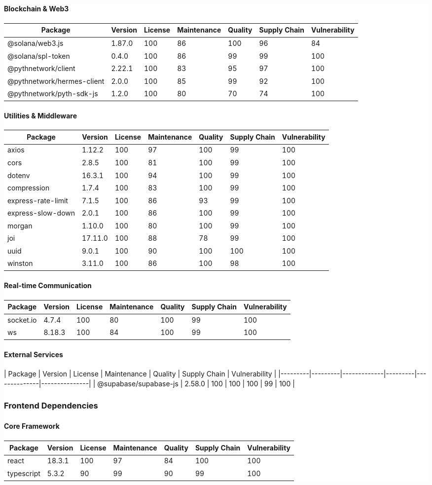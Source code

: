#### Blockchain & Web3
| Package | Version | License | Maintenance | Quality | Supply Chain | Vulnerability |
|---------|---------|---------|-------------|---------|--------------|---------------|
| @solana/web3.js | 1.87.0 | 100 | 86 | 100 | 96 | 84 |
| @solana/spl-token | 0.4.0 | 100 | 86 | 99 | 99 | 100 |
| @pythnetwork/client | 2.22.1 | 100 | 83 | 95 | 97 | 100 |
| @pythnetwork/hermes-client | 2.0.0 | 100 | 85 | 99 | 92 | 100 |
| @pythnetwork/pyth-sdk-js | 1.2.0 | 100 | 80 | 70 | 74 | 100 |

#### Utilities & Middleware
| Package | Version | License | Maintenance | Quality | Supply Chain | Vulnerability |
|---------|---------|---------|-------------|---------|--------------|---------------|
| axios | 1.12.2 | 100 | 97 | 100 | 99 | 100 |
| cors | 2.8.5 | 100 | 81 | 100 | 99 | 100 |
| dotenv | 16.3.1 | 100 | 94 | 100 | 99 | 100 |
| compression | 1.7.4 | 100 | 83 | 100 | 99 | 100 |
| express-rate-limit | 7.1.5 | 100 | 86 | 93 | 99 | 100 |
| express-slow-down | 2.0.1 | 100 | 86 | 100 | 99 | 100 |
| morgan | 1.10.0 | 100 | 80 | 100 | 99 | 100 |
| joi | 17.11.0 | 100 | 88 | 78 | 99 | 100 |
| uuid | 9.0.1 | 100 | 90 | 100 | 100 | 100 |
| winston | 3.11.0 | 100 | 86 | 100 | 98 | 100 |

#### Real-time Communication
| Package | Version | License | Maintenance | Quality | Supply Chain | Vulnerability |
|---------|---------|---------|-------------|---------|--------------|---------------|
| socket.io | 4.7.4 | 100 | 80 | 100 | 99 | 100 |
| ws | 8.18.3 | 100 | 84 | 100 | 99 | 100 |

#### External Services
| Package | Version | License | Maintenance | Quality | Supply Chain | Vulnerability |
|---------|---------|-------------|---------|--------------|---------------|
| @supabase/supabase-js | 2.58.0 | 100 | 100 | 100 | 99 | 100 |

### Frontend Dependencies

#### Core Framework
| Package | Version | License | Maintenance | Quality | Supply Chain | Vulnerability |
|---------|---------|---------|-------------|---------|--------------|---------------|
| react | 18.3.1 | 100 | 97 | 84 | 100 | 100 |
| typescript | 5.3.2 | 90 | 99 | 90 | 99 | 100 |
